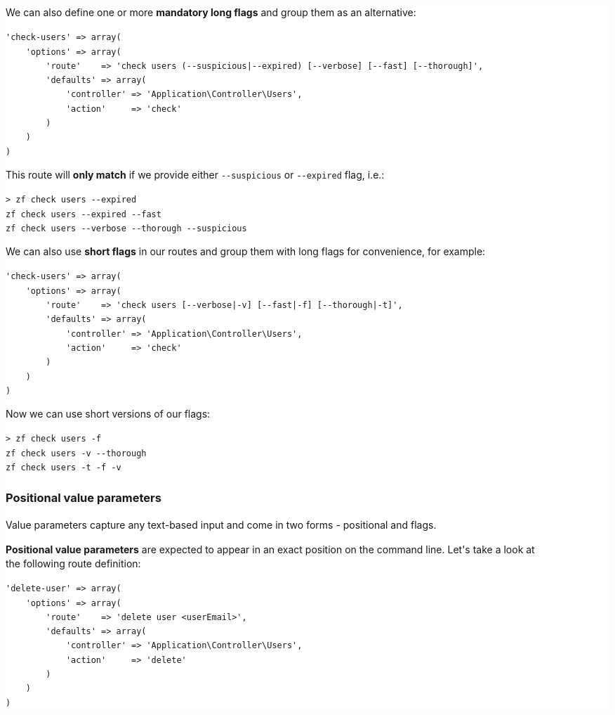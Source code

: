 We can also define one or more **mandatory long flags** and group them as an alternative:

``` sourceCode
'check-users' => array(
    'options' => array(
        'route'    => 'check users (--suspicious|--expired) [--verbose] [--fast] [--thorough]',
        'defaults' => array(
            'controller' => 'Application\Controller\Users',
            'action'     => 'check'
        )
    )
)
```

This route will **only match** if we provide either `--suspicious` or `--expired` flag, i.e.:

``` sourceCode
> zf check users --expired
zf check users --expired --fast
zf check users --verbose --thorough --suspicious
```

We can also use **short flags** in our routes and group them with long flags for convenience, for
example:

``` sourceCode
'check-users' => array(
    'options' => array(
        'route'    => 'check users [--verbose|-v] [--fast|-f] [--thorough|-t]',
        'defaults' => array(
            'controller' => 'Application\Controller\Users',
            'action'     => 'check'
        )
    )
)
```

Now we can use short versions of our flags:

``` sourceCode
> zf check users -f
zf check users -v --thorough
zf check users -t -f -v
```

### Positional value parameters

Value parameters capture any text-based input and come in two forms - positional and flags.

**Positional value parameters** are expected to appear in an exact position on the command line.
Let's take a look at  
the following route definition:

``` sourceCode
'delete-user' => array(
    'options' => array(
        'route'    => 'delete user <userEmail>',
        'defaults' => array(
            'controller' => 'Application\Controller\Users',
            'action'     => 'delete'
        )
    )
)
```
